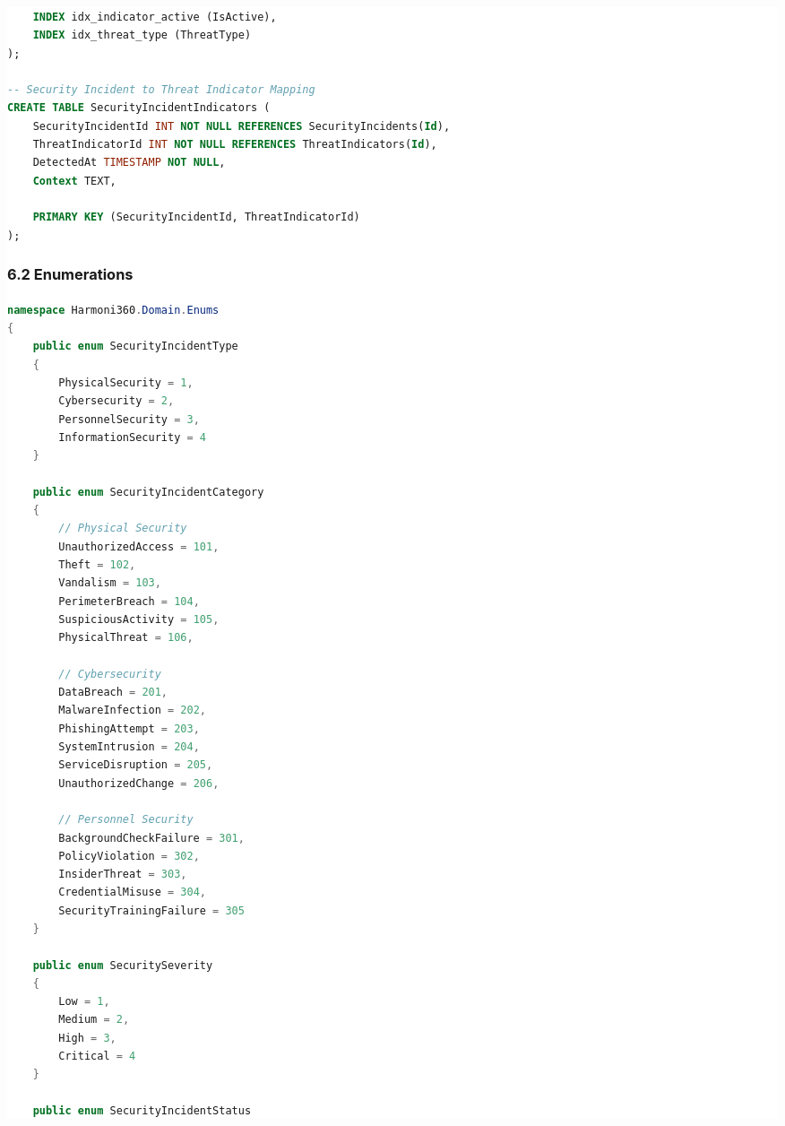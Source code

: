 ```sql
    INDEX idx_indicator_active (IsActive),
    INDEX idx_threat_type (ThreatType)
);

-- Security Incident to Threat Indicator Mapping
CREATE TABLE SecurityIncidentIndicators (
    SecurityIncidentId INT NOT NULL REFERENCES SecurityIncidents(Id),
    ThreatIndicatorId INT NOT NULL REFERENCES ThreatIndicators(Id),
    DetectedAt TIMESTAMP NOT NULL,
    Context TEXT,
    
    PRIMARY KEY (SecurityIncidentId, ThreatIndicatorId)
);
```

### **6.2 Enumerations**

```csharp
namespace Harmoni360.Domain.Enums
{
    public enum SecurityIncidentType
    {
        PhysicalSecurity = 1,
        Cybersecurity = 2,
        PersonnelSecurity = 3,
        InformationSecurity = 4
    }
    
    public enum SecurityIncidentCategory
    {
        // Physical Security
        UnauthorizedAccess = 101,
        Theft = 102,
        Vandalism = 103,
        PerimeterBreach = 104,
        SuspiciousActivity = 105,
        PhysicalThreat = 106,
        
        // Cybersecurity
        DataBreach = 201,
        MalwareInfection = 202,
        PhishingAttempt = 203,
        SystemIntrusion = 204,
        ServiceDisruption = 205,
        UnauthorizedChange = 206,
        
        // Personnel Security
        BackgroundCheckFailure = 301,
        PolicyViolation = 302,
        InsiderThreat = 303,
        CredentialMisuse = 304,
        SecurityTrainingFailure = 305
    }
    
    public enum SecuritySeverity
    {
        Low = 1,
        Medium = 2,
        High = 3,
        Critical = 4
    }
    
    public enum SecurityIncidentStatus
```